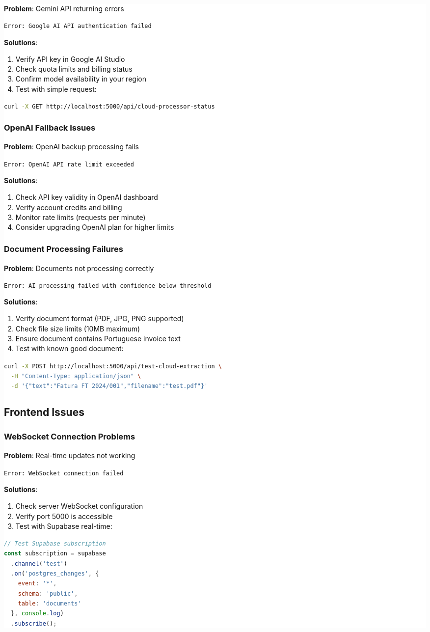 **Problem**: Gemini API returning errors
```
Error: Google AI API authentication failed
```

**Solutions**:
1. Verify API key in Google AI Studio
2. Check quota limits and billing status
3. Confirm model availability in your region
4. Test with simple request:
```bash
curl -X GET http://localhost:5000/api/cloud-processor-status
```

### OpenAI Fallback Issues

**Problem**: OpenAI backup processing fails
```
Error: OpenAI API rate limit exceeded
```

**Solutions**:
1. Check API key validity in OpenAI dashboard
2. Verify account credits and billing
3. Monitor rate limits (requests per minute)
4. Consider upgrading OpenAI plan for higher limits

### Document Processing Failures

**Problem**: Documents not processing correctly
```
Error: AI processing failed with confidence below threshold
```

**Solutions**:
1. Verify document format (PDF, JPG, PNG supported)
2. Check file size limits (10MB maximum)
3. Ensure document contains Portuguese invoice text
4. Test with known good document:
```bash
curl -X POST http://localhost:5000/api/test-cloud-extraction \
  -H "Content-Type: application/json" \
  -d '{"text":"Fatura FT 2024/001","filename":"test.pdf"}'
```

## Frontend Issues

### WebSocket Connection Problems

**Problem**: Real-time updates not working
```
Error: WebSocket connection failed
```

**Solutions**:
1. Check server WebSocket configuration
2. Verify port 5000 is accessible
3. Test with Supabase real-time:
```javascript
// Test Supabase subscription
const subscription = supabase
  .channel('test')
  .on('postgres_changes', {
    event: '*',
    schema: 'public',
    table: 'documents'
  }, console.log)
  .subscribe();
```
